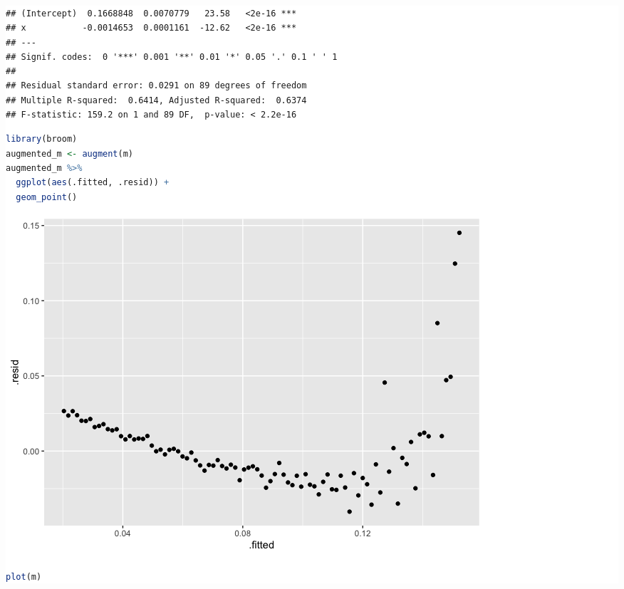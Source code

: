     ## (Intercept)  0.1668848  0.0070779   23.58   <2e-16 ***
    ## x           -0.0014653  0.0001161  -12.62   <2e-16 ***
    ## ---
    ## Signif. codes:  0 '***' 0.001 '**' 0.01 '*' 0.05 '.' 0.1 ' ' 1
    ## 
    ## Residual standard error: 0.0291 on 89 degrees of freedom
    ## Multiple R-squared:  0.6414, Adjusted R-squared:  0.6374 
    ## F-statistic: 159.2 on 1 and 89 DF,  p-value: < 2.2e-16

``` r
library(broom)
augmented_m <- augment(m)
augmented_m %>%
  ggplot(aes(.fitted, .resid)) +
  geom_point()
```

![](note11_files/figure-gfm/unnamed-chunk-39-1.png)

``` r
plot(m)
```

